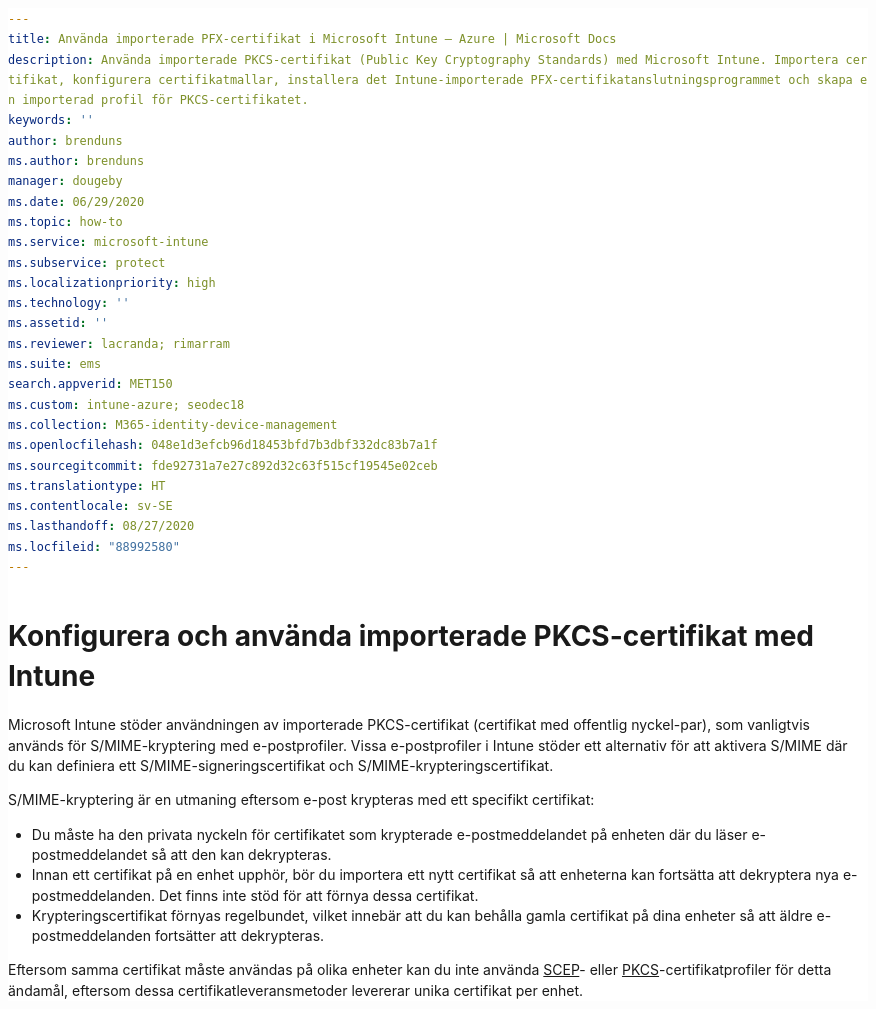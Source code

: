 ```yaml
---
title: Använda importerade PFX-certifikat i Microsoft Intune – Azure | Microsoft Docs
description: Använda importerade PKCS-certifikat (Public Key Cryptography Standards) med Microsoft Intune. Importera certifikat, konfigurera certifikatmallar, installera det Intune-importerade PFX-certifikatanslutningsprogrammet och skapa en importerad profil för PKCS-certifikatet.
keywords: ''
author: brenduns
ms.author: brenduns
manager: dougeby
ms.date: 06/29/2020
ms.topic: how-to
ms.service: microsoft-intune
ms.subservice: protect
ms.localizationpriority: high
ms.technology: ''
ms.assetid: ''
ms.reviewer: lacranda; rimarram
ms.suite: ems
search.appverid: MET150
ms.custom: intune-azure; seodec18
ms.collection: M365-identity-device-management
ms.openlocfilehash: 048e1d3efcb96d18453bfd7b3dbf332dc83b7a1f
ms.sourcegitcommit: fde92731a7e27c892d32c63f515cf19545e02ceb
ms.translationtype: HT
ms.contentlocale: sv-SE
ms.lasthandoff: 08/27/2020
ms.locfileid: "88992580"
---
```

# <a name="configure-and-use-imported-pkcs-certificates-with-intune"></a>Konfigurera och använda importerade PKCS-certifikat med Intune

Microsoft Intune stöder användningen av importerade PKCS-certifikat (certifikat med offentlig nyckel-par), som vanligtvis används för S/MIME-kryptering med e-postprofiler. Vissa e-postprofiler i Intune stöder ett alternativ för att aktivera S/MIME där du kan definiera ett S/MIME-signeringscertifikat och S/MIME-krypteringscertifikat.

S/MIME-kryptering är en utmaning eftersom e-post krypteras med ett specifikt certifikat:

- Du måste ha den privata nyckeln för certifikatet som krypterade e-postmeddelandet på enheten där du läser e-postmeddelandet så att den kan dekrypteras.
- Innan ett certifikat på en enhet upphör, bör du importera ett nytt certifikat så att enheterna kan fortsätta att dekryptera nya e-postmeddelanden. Det finns inte stöd för att förnya dessa certifikat.
- Krypteringscertifikat förnyas regelbundet, vilket innebär att du kan behålla gamla certifikat på dina enheter så att äldre e-postmeddelanden fortsätter att dekrypteras.  

Eftersom samma certifikat måste användas på olika enheter kan du inte använda [SCEP](certificates-scep-configure.md)- eller [PKCS](certficates-pfx-configure.md)-certifikatprofiler för detta ändamål, eftersom dessa certifikatleveransmetoder levererar unika certifikat per enhet.
